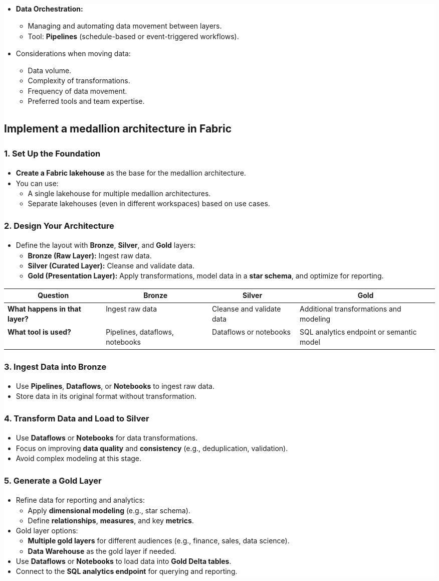 - **Data Orchestration:**  
  - Managing and automating data movement between layers.  
  - Tool: **Pipelines** (schedule-based or event-triggered workflows).

- Considerations when moving data:  
  - Data volume.  
  - Complexity of transformations.  
  - Frequency of data movement.  
  - Preferred tools and team expertise.

## Implement a medallion architecture in Fabric

### 1. Set Up the Foundation
- **Create a Fabric lakehouse** as the base for the medallion architecture.
- You can use:
  - A single lakehouse for multiple medallion architectures.
  - Separate lakehouses (even in different workspaces) based on use cases.

### 2. Design Your Architecture
- Define the layout with **Bronze**, **Silver**, and **Gold** layers:
  - **Bronze (Raw Layer):** Ingest raw data.
  - **Silver (Curated Layer):** Cleanse and validate data.
  - **Gold (Presentation Layer):** Apply transformations, model data in a **star schema**, and optimize for reporting.

| Question                          | Bronze                    | Silver                         | Gold                                           |
|-----------------------------------|---------------------------|---------------------------------|------------------------------------------------|
| **What happens in that layer?**   | Ingest raw data           | Cleanse and validate data      | Additional transformations and modeling        |
| **What tool is used?**            | Pipelines, dataflows, notebooks | Dataflows or notebooks  | SQL analytics endpoint or semantic model       |

### 3. Ingest Data into Bronze
- Use **Pipelines**, **Dataflows**, or **Notebooks** to ingest raw data.
- Store data in its original format without transformation.

### 4. Transform Data and Load to Silver
- Use **Dataflows** or **Notebooks** for data transformations.
- Focus on improving **data quality** and **consistency** (e.g., deduplication, validation).
- Avoid complex modeling at this stage.

### 5. Generate a Gold Layer
- Refine data for reporting and analytics:
  - Apply **dimensional modeling** (e.g., star schema).
  - Define **relationships**, **measures**, and key **metrics**.
- Gold layer options:
  - **Multiple gold layers** for different audiences (e.g., finance, sales, data science).
  - **Data Warehouse** as the gold layer if needed.
- Use **Dataflows** or **Notebooks** to load data into **Gold Delta tables**.
- Connect to the **SQL analytics endpoint** for querying and reporting.
